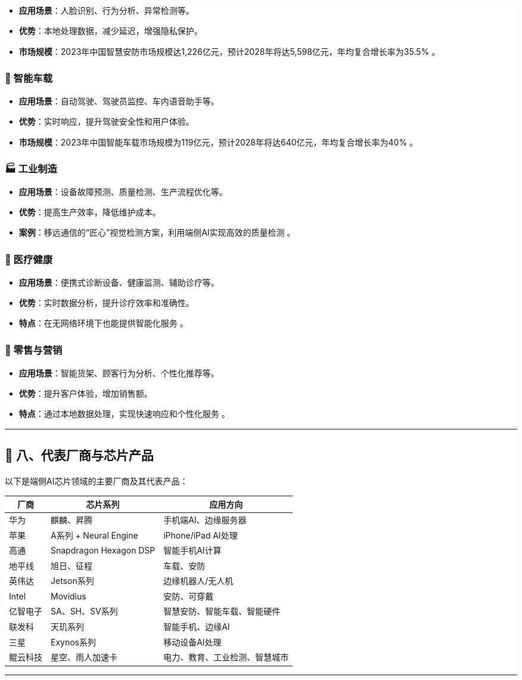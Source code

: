 - **应用场景**：人脸识别、行为分析、异常检测等。
    
- **优势**：本地处理数据，减少延迟，增强隐私保护。
    
- **市场规模**：2023年中国智慧安防市场规模达1,226亿元，预计2028年将达5,598亿元，年均复合增长率为35.5% 。

### **🚗 智能车载**

- **应用场景**：自动驾驶、驾驶员监控、车内语音助手等。
    
- **优势**：实时响应，提升驾驶安全性和用户体验。
    
- **市场规模**：2023年中国智能车载市场规模为119亿元，预计2028年将达640亿元，年均复合增长率为40% 。

### **🏭 工业制造**

- **应用场景**：设备故障预测、质量检测、生产流程优化等。
    
- **优势**：提高生产效率，降低维护成本。
    
- **案例**：移远通信的“匠心”视觉检测方案，利用端侧AI实现高效的质量检测 。

### **🏥 医疗健康**

- **应用场景**：便携式诊断设备、健康监测、辅助诊疗等。
    
- **优势**：实时数据分析，提升诊疗效率和准确性。
    
- **特点**：在无网络环境下也能提供智能化服务 。

### **🛒 零售与营销**

- **应用场景**：智能货架、顾客行为分析、个性化推荐等。
    
- **优势**：提升客户体验，增加销售额。
    
- **特点**：通过本地数据处理，实现快速响应和个性化服务 。

---

## **🏢 八、代表厂商与芯片产品**

以下是端侧AI芯片领域的主要厂商及其代表产品：

|**厂商**|**芯片系列**|**应用方向**|
|---|---|---|
|华为|麒麟、昇腾|手机端AI、边缘服务器|
|苹果|A系列 + Neural Engine|iPhone/iPad AI处理|
|高通|Snapdragon Hexagon DSP|智能手机AI计算|
|地平线|旭日、征程|车载、安防|
|英伟达|Jetson系列|边缘机器人/无人机|
|Intel|Movidius|安防、可穿戴|
|亿智电子|SA、SH、SV系列|智慧安防、智能车载、智能硬件|
|联发科|天玑系列|智能手机、边缘AI|
|三星|Exynos系列|移动设备AI处理|
|鲲云科技|星空、雨人加速卡|电力、教育、工业检测、智慧城市|

---